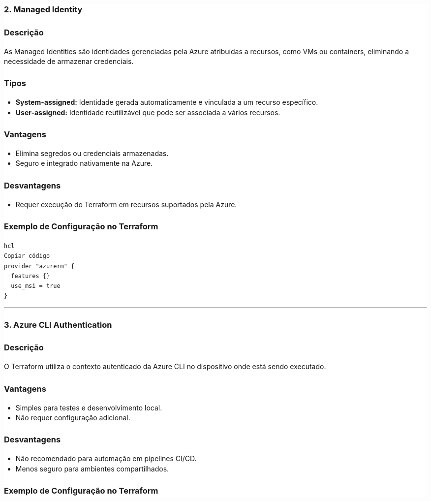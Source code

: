 
### **2. Managed Identity**

### **Descrição**

As Managed Identities são identidades gerenciadas pela Azure atribuídas a recursos, como VMs ou containers, eliminando a necessidade de armazenar credenciais.

### **Tipos**

- **System-assigned:** Identidade gerada automaticamente e vinculada a um recurso específico.
- **User-assigned:** Identidade reutilizável que pode ser associada a vários recursos.

### **Vantagens**

- Elimina segredos ou credenciais armazenadas.
- Seguro e integrado nativamente na Azure.

### **Desvantagens**

- Requer execução do Terraform em recursos suportados pela Azure.

### **Exemplo de Configuração no Terraform**

```hcl
hcl
Copiar código
provider "azurerm" {
  features {}
  use_msi = true
}

```

---

### **3. Azure CLI Authentication**

### **Descrição**

O Terraform utiliza o contexto autenticado da Azure CLI no dispositivo onde está sendo executado.

### **Vantagens**

- Simples para testes e desenvolvimento local.
- Não requer configuração adicional.

### **Desvantagens**

- Não recomendado para automação em pipelines CI/CD.
- Menos seguro para ambientes compartilhados.

### **Exemplo de Configuração no Terraform**

